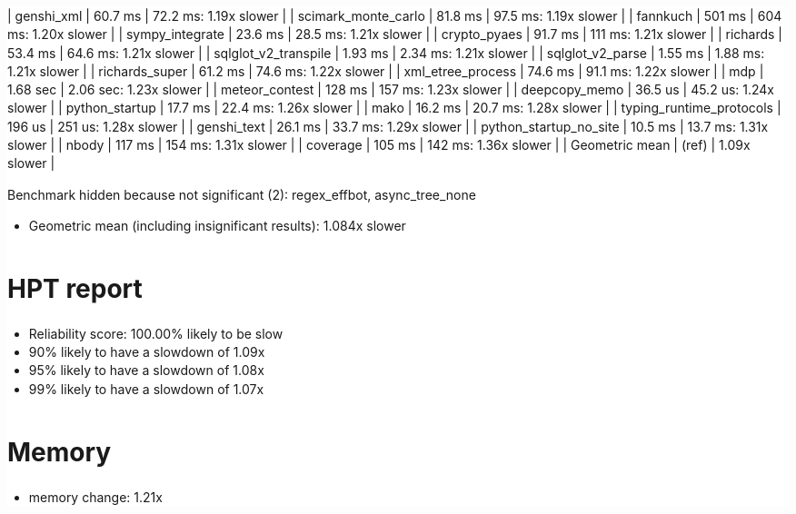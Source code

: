 | genshi_xml                 | 60.7 ms                                                                                                         | 72.2 ms: 1.19x slower                                                                                                 |
| scimark_monte_carlo        | 81.8 ms                                                                                                         | 97.5 ms: 1.19x slower                                                                                                 |
| fannkuch                   | 501 ms                                                                                                          | 604 ms: 1.20x slower                                                                                                  |
| sympy_integrate            | 23.6 ms                                                                                                         | 28.5 ms: 1.21x slower                                                                                                 |
| crypto_pyaes               | 91.7 ms                                                                                                         | 111 ms: 1.21x slower                                                                                                  |
| richards                   | 53.4 ms                                                                                                         | 64.6 ms: 1.21x slower                                                                                                 |
| sqlglot_v2_transpile       | 1.93 ms                                                                                                         | 2.34 ms: 1.21x slower                                                                                                 |
| sqlglot_v2_parse           | 1.55 ms                                                                                                         | 1.88 ms: 1.21x slower                                                                                                 |
| richards_super             | 61.2 ms                                                                                                         | 74.6 ms: 1.22x slower                                                                                                 |
| xml_etree_process          | 74.6 ms                                                                                                         | 91.1 ms: 1.22x slower                                                                                                 |
| mdp                        | 1.68 sec                                                                                                        | 2.06 sec: 1.23x slower                                                                                                |
| meteor_contest             | 128 ms                                                                                                          | 157 ms: 1.23x slower                                                                                                  |
| deepcopy_memo              | 36.5 us                                                                                                         | 45.2 us: 1.24x slower                                                                                                 |
| python_startup             | 17.7 ms                                                                                                         | 22.4 ms: 1.26x slower                                                                                                 |
| mako                       | 16.2 ms                                                                                                         | 20.7 ms: 1.28x slower                                                                                                 |
| typing_runtime_protocols   | 196 us                                                                                                          | 251 us: 1.28x slower                                                                                                  |
| genshi_text                | 26.1 ms                                                                                                         | 33.7 ms: 1.29x slower                                                                                                 |
| python_startup_no_site     | 10.5 ms                                                                                                         | 13.7 ms: 1.31x slower                                                                                                 |
| nbody                      | 117 ms                                                                                                          | 154 ms: 1.31x slower                                                                                                  |
| coverage                   | 105 ms                                                                                                          | 142 ms: 1.36x slower                                                                                                  |
| Geometric mean             | (ref)                                                                                                           | 1.09x slower                                                                                                          |

Benchmark hidden because not significant (2): regex_effbot, async_tree_none

- Geometric mean (including insignificant results): 1.084x slower

# HPT report

- Reliability score: 100.00% likely to be slow
- 90% likely to have a slowdown of 1.09x
- 95% likely to have a slowdown of 1.08x
- 99% likely to have a slowdown of 1.07x

# Memory
- memory change: 1.21x
